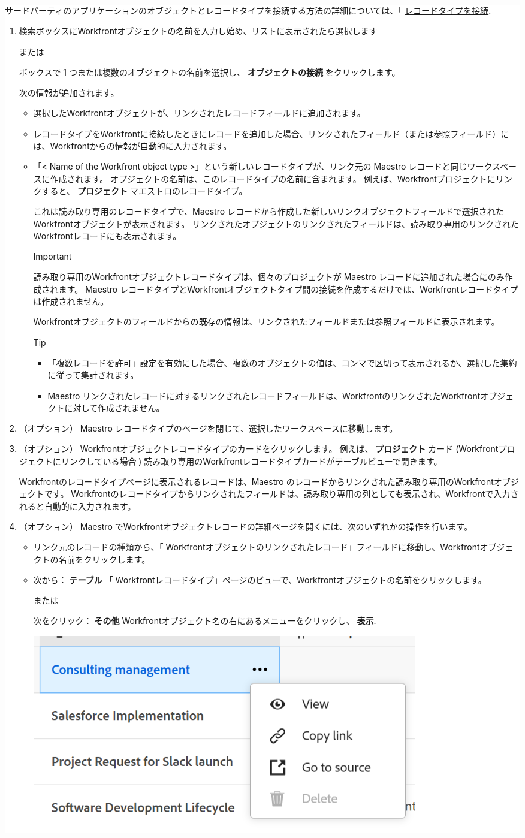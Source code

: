    サードパーティのアプリケーションのオブジェクトとレコードタイプを接続する方法の詳細については、「 [レコードタイプを接続](../architecture/connect-record-types.md).

1. 検索ボックスにWorkfrontオブジェクトの名前を入力し始め、リストに表示されたら選択します

   または

   ボックスで 1 つまたは複数のオブジェクトの名前を選択し、 **オブジェクトの接続** をクリックします。

   次の情報が追加されます。

   * 選択したWorkfrontオブジェクトが、リンクされたレコードフィールドに追加されます。
   * レコードタイプをWorkfrontに接続したときにレコードを追加した場合、リンクされたフィールド（または参照フィールド）には、Workfrontからの情報が自動的に入力されます。
   * 「&lt; Name of the Workfront object type >」という新しいレコードタイプが、リンク元の Maestro レコードと同じワークスペースに作成されます。 オブジェクトの名前は、このレコードタイプの名前に含まれます。 例えば、Workfrontプロジェクトにリンクすると、 **プロジェクト** マエストロのレコードタイプ。

     これは読み取り専用のレコードタイプで、Maestro レコードから作成した新しいリンクオブジェクトフィールドで選択されたWorkfrontオブジェクトが表示されます。 リンクされたオブジェクトのリンクされたフィールドは、読み取り専用のリンクされたWorkfrontレコードにも表示されます。

     >[!IMPORTANT]
     >
     > 読み取り専用のWorkfrontオブジェクトレコードタイプは、個々のプロジェクトが Maestro レコードに追加された場合にのみ作成されます。 Maestro レコードタイプとWorkfrontオブジェクトタイプ間の接続を作成するだけでは、Workfrontレコードタイプは作成されません。

     Workfrontオブジェクトのフィールドからの既存の情報は、リンクされたフィールドまたは参照フィールドに表示されます。

     >[!TIP]
     >
     >
     >* 「複数レコードを許可」設定を有効にした場合、複数のオブジェクトの値は、コンマで区切って表示されるか、選択した集約に従って集計されます。
     >
     >* Maestro リンクされたレコードに対するリンクされたレコードフィールドは、WorkfrontのリンクされたWorkfrontオブジェクトに対して作成されません。


1. （オプション） Maestro レコードタイプのページを閉じて、選択したワークスペースに移動します。
1. （オプション） Workfrontオブジェクトレコードタイプのカードをクリックします。 例えば、 **プロジェクト** カード (Workfrontプロジェクトにリンクしている場合 ) 読み取り専用のWorkfrontレコードタイプカードがテーブルビューで開きます。

   Workfrontのレコードタイプページに表示されるレコードは、Maestro のレコードからリンクされた読み取り専用のWorkfrontオブジェクトです。 Workfrontのレコードタイプからリンクされたフィールドは、読み取り専用の列としても表示され、Workfrontで入力されると自動的に入力されます。

1. （オプション） Maestro でWorkfrontオブジェクトレコードの詳細ページを開くには、次のいずれかの操作を行います。

   * リンク元のレコードの種類から、「 Workfrontオブジェクトのリンクされたレコード」フィールドに移動し、Workfrontオブジェクトの名前をクリックします。
   * 次から： **テーブル** 「 Workfrontレコードタイプ」ページのビューで、Workfrontオブジェクトの名前をクリックします。

     または

     次をクリック： **その他** Workfrontオブジェクト名の右にあるメニューをクリックし、 **表示**.

     ![](assets/workfront-object-more-menu-in-table-with-go-to-source-link.png)
